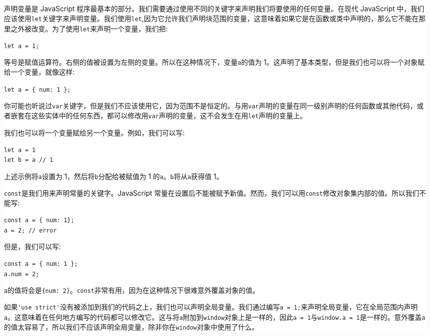 声明变量是 JavaScript 程序最基本的部分。我们需要通过使用不同的关键字来声明我们将要使用的任何变量。在现代 JavaScript 中，我们应该使用`let`关键字来声明变量。我们使用`let`,因为它允许我们声明块范围的变量，这意味着如果它是在函数或类中声明的，那么它不能在那里之外被改变。为了使用`let`来声明一个变量，我们把:

```
let a = 1;
```

等号是赋值运算符。右侧的值被设置为左侧的变量。所以在这种情况下，变量`a`的值为 1。这声明了基本类型，但是我们也可以将一个对象赋给一个变量，就像这样:

```
let a = { num: 1 };
```

你可能也听说过`var`关键字，但是我们不应该使用它，因为范围不是恒定的。与用`var`声明的变量在同一级别声明的任何函数或其他代码，或者嵌套在这些实体中的任何东西，都可以修改用`var`声明的变量，这不会发生在用`let`声明的变量上。

我们也可以将一个变量赋给另一个变量。例如，我们可以写:

```
let a = 1
let b = a // 1
```

上述示例将`a`设置为 1，然后将`b`分配给被赋值为 1 的`a`。`b`将从`a`获得值 1。

`const`是我们用来声明常量的关键字。JavaScript 常量在设置后不能被赋予新值。然而，我们可以用`const`修改对象集内部的值。所以我们不能写:

```
const a = { num: 1};
a = 2; // error
```

但是，我们可以写:

```
const a = { num: 1 };
a.num = 2;
```

`a`的值将会是`{num: 2}`。`const`非常有用，因为在这种情况下很难意外覆盖对象的值。

如果`'use strict'`没有被添加到我们的代码之上，我们也可以声明全局变量。我们通过编写`a = 1;`来声明全局变量，它在全局范围内声明`a`。这意味着在任何地方编写的代码都可以修改它。这与将`a`附加到`window`对象上是一样的，因此`a = 1`与`window.a = 1`是一样的。意外覆盖`a`的值太容易了，所以我们不应该声明全局变量，除非你在`window`对象中使用了什么。
